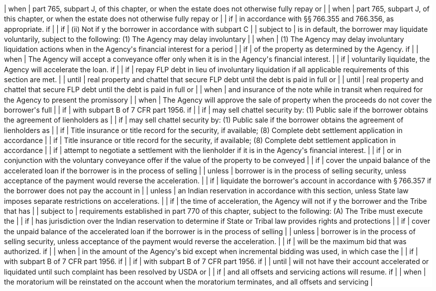 | when        | part 765, subpart J, of this chapter, or when the estate does not otherwise fully repay or                                                   |
| when        | part 765, subpart J, of this chapter, or when the estate does not otherwise fully repay or                                                   |
| if          | in accordance with &#167;&#167;&#8201;766.355 and 766.356, as appropriate. if                                                                |
| if          | (ii) Not if y the borrower in accordance with subpart C                                                                                      |
| subject to  | is in default, the borrower may liquidate voluntarily, subject to the following: (1) The Agency may delay involuntary                        |
| when        | (1) The Agency may delay involuntary liquidation actions when in the Agency's financial interest for a period                                |
| if          | of the property as determined by the Agency. if                                                                                              |
| when        | The Agency will accept a conveyance offer only when  it is in the Agency's financial interest.                                               |
| if          | voluntarily liquidate, the Agency will accelerate the loan. if                                                                               |
| if          | repay FLP debt in lieu of involuntary liquidation if  all applicable requirements of this section are met.                                   |
| until       | real property and chattel that secure FLP debt until  the debt is paid in full or                                                            |
| until       | real property and chattel that secure FLP debt until  the debt is paid in full or                                                            |
| when        | and insurance of the note while in transit when required for the Agency to present the promissory                                            |
| when        | The Agency will approve the sale of property when the proceeds do not cover the borrower's full                                              |
| if          | with subpart B of 7 CFR part 1956. if                                                                                                        |
| if          | may sell chattel security by: (1) Public sale if the borrower obtains the agreement of lienholders as                                        |
| if          | may sell chattel security by: (1) Public sale if the borrower obtains the agreement of lienholders as                                        |
| if          | Title insurance or title record for the security, if available; (8) Complete debt settlement application in accordance                       |
| if          | Title insurance or title record for the security, if available; (8) Complete debt settlement application in accordance                       |
| if          | attempt to negotiate a settlement with the lienholder if  it is in the Agency's financial interest.                                          |
| if          | or in conjunction with the voluntary conveyance offer if the value of the property to be conveyed                                            |
| if          | cover the unpaid balance of the accelerated loan if the borrower is in the process of selling                                                |
| unless      | borrower is in the process of selling security, unless  acceptance of the payment would reverse the acceleration.                            |
| if          | liquidate the borrower's account in accordance with &#167;&#8201;766.357 if the borrower does not pay the account in                         |
| unless      | an Indian reservation in accordance with this section, unless  State law imposes separate restrictions on accelerations.                     |
| if          | the time of acceleration, the Agency will not if y the borrower and the Tribe that has                                                       |
| subject to  | requirements established in part 770 of this chapter, subject to the following: (A) The Tribe must execute the                               |
| if          | has jurisdiction over the Indian reservation to determine if State or Tribal law provides rights and protections                             |
| if          | cover the unpaid balance of the accelerated loan if the borrower is in the process of selling                                                |
| unless      | borrower is in the process of selling security, unless  acceptance of the payment would reverse the acceleration.                            |
| if          | will be the maximum bid that was authorized. if                                                                                              |
| when        | in the amount of the Agency's bid except when incremental bidding was used, in which case the                                                |
| if          | with subpart B of 7 CFR part 1956. if                                                                                                        |
| if          | with subpart B of 7 CFR part 1956. if                                                                                                        |
| until       | will not have their account accelerated or liquidated until such complaint has been resolved by USDA or                                      |
| if          | and all offsets and servicing actions will resume. if                                                                                        |
| when        | the moratorium will be reinstated on the account when the moratorium terminates, and all offsets and servicing                               |